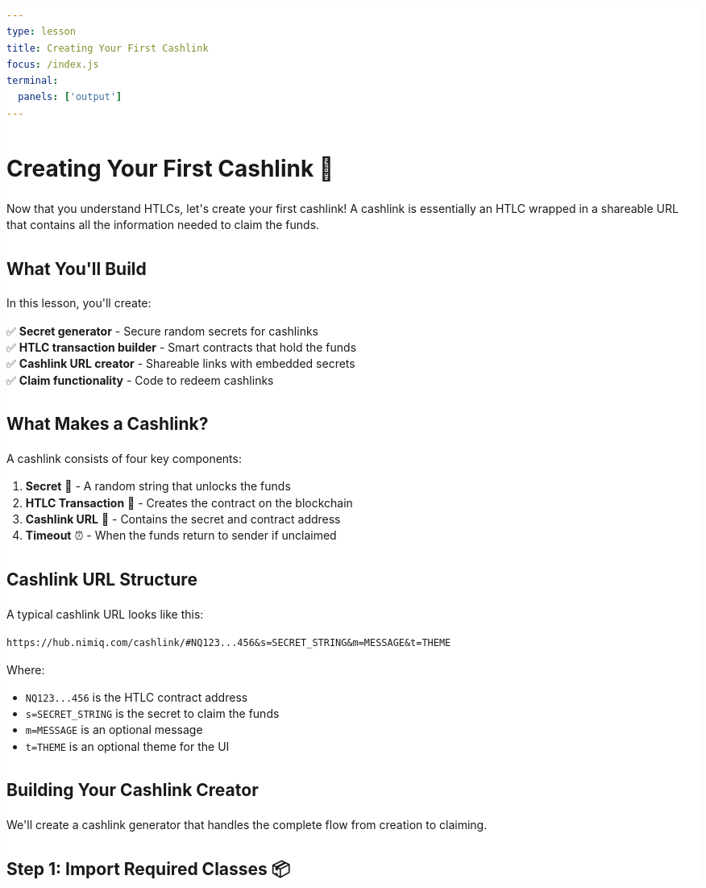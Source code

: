 ```yaml
---
type: lesson
title: Creating Your First Cashlink
focus: /index.js
terminal:
  panels: ['output']
---
```


# Creating Your First Cashlink 🔗

Now that you understand HTLCs, let's create your first cashlink! A cashlink is essentially an HTLC wrapped in a shareable URL that contains all the information needed to claim the funds.

## What You'll Build

In this lesson, you'll create:

✅ **Secret generator** - Secure random secrets for cashlinks  
✅ **HTLC transaction builder** - Smart contracts that hold the funds  
✅ **Cashlink URL creator** - Shareable links with embedded secrets  
✅ **Claim functionality** - Code to redeem cashlinks  

## What Makes a Cashlink?

A cashlink consists of four key components:

1. **Secret** 🔐 - A random string that unlocks the funds
2. **HTLC Transaction** 📝 - Creates the contract on the blockchain
3. **Cashlink URL** 🔗 - Contains the secret and contract address
4. **Timeout** ⏰ - When the funds return to sender if unclaimed

## Cashlink URL Structure

A typical cashlink URL looks like this:
```
https://hub.nimiq.com/cashlink/#NQ123...456&s=SECRET_STRING&m=MESSAGE&t=THEME
```

Where:
- `NQ123...456` is the HTLC contract address
- `s=SECRET_STRING` is the secret to claim the funds
- `m=MESSAGE` is an optional message
- `t=THEME` is an optional theme for the UI

## Building Your Cashlink Creator

We'll create a cashlink generator that handles the complete flow from creation to claiming.

## Step 1: Import Required Classes 📦
